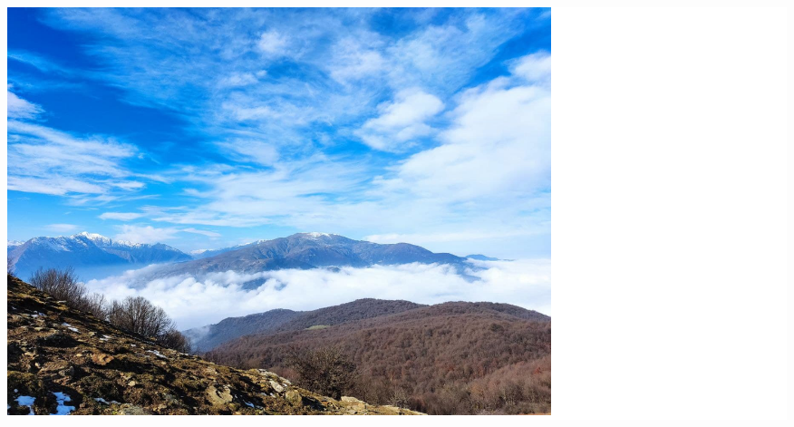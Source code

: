   <img src="/assets/img/21-alimestan/19.jpg" alt="mhkarami97" width="600" />
</p>

<p align="center">